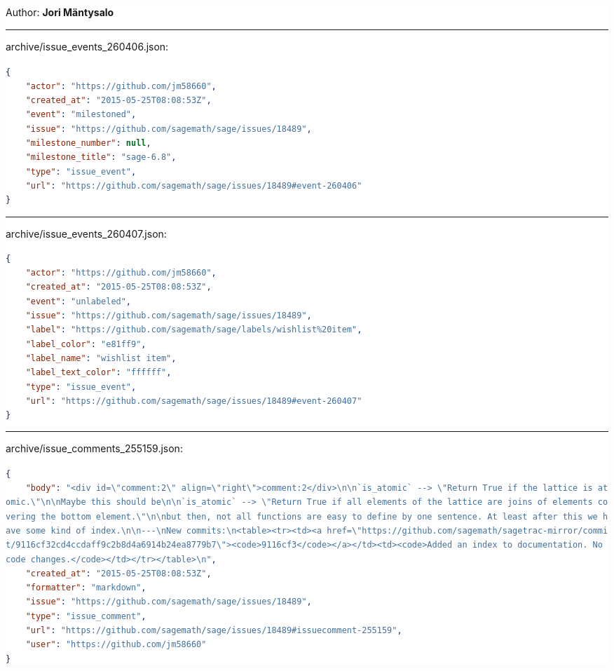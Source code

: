 Author: **Jori Mäntysalo**



---

archive/issue_events_260406.json:
```json
{
    "actor": "https://github.com/jm58660",
    "created_at": "2015-05-25T08:08:53Z",
    "event": "milestoned",
    "issue": "https://github.com/sagemath/sage/issues/18489",
    "milestone_number": null,
    "milestone_title": "sage-6.8",
    "type": "issue_event",
    "url": "https://github.com/sagemath/sage/issues/18489#event-260406"
}
```



---

archive/issue_events_260407.json:
```json
{
    "actor": "https://github.com/jm58660",
    "created_at": "2015-05-25T08:08:53Z",
    "event": "unlabeled",
    "issue": "https://github.com/sagemath/sage/issues/18489",
    "label": "https://github.com/sagemath/sage/labels/wishlist%20item",
    "label_color": "e81ff9",
    "label_name": "wishlist item",
    "label_text_color": "ffffff",
    "type": "issue_event",
    "url": "https://github.com/sagemath/sage/issues/18489#event-260407"
}
```



---

archive/issue_comments_255159.json:
```json
{
    "body": "<div id=\"comment:2\" align=\"right\">comment:2</div>\n\n`is_atomic` --> \"Return True if the lattice is atomic.\"\n\nMaybe this should be\n\n`is_atomic` --> \"Return True if all elements of the lattice are joins of elements covering the bottom element.\"\n\nbut then, not all functions are easy to define by one sentence. At least after this we have some kind of index.\n\n---\nNew commits:\n<table><tr><td><a href=\"https://github.com/sagemath/sagetrac-mirror/commit/9116cf32cd4ccdaff9c2b8d4a6914b24ea8779b7\"><code>9116cf3</code></a></td><td><code>Added an index to documentation. No code changes.</code></td></tr></table>\n",
    "created_at": "2015-05-25T08:08:53Z",
    "formatter": "markdown",
    "issue": "https://github.com/sagemath/sage/issues/18489",
    "type": "issue_comment",
    "url": "https://github.com/sagemath/sage/issues/18489#issuecomment-255159",
    "user": "https://github.com/jm58660"
}
```
